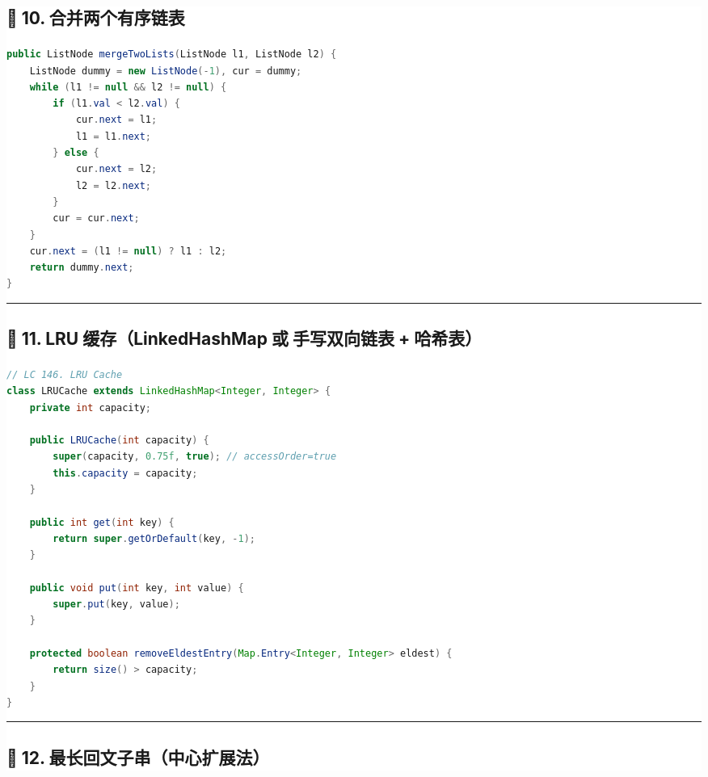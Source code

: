 ## 🧩 10. 合并两个有序链表

```java
public ListNode mergeTwoLists(ListNode l1, ListNode l2) {
    ListNode dummy = new ListNode(-1), cur = dummy;
    while (l1 != null && l2 != null) {
        if (l1.val < l2.val) {
            cur.next = l1;
            l1 = l1.next;
        } else {
            cur.next = l2;
            l2 = l2.next;
        }
        cur = cur.next;
    }
    cur.next = (l1 != null) ? l1 : l2;
    return dummy.next;
}
```

---

## 🧩 11. LRU 缓存（LinkedHashMap 或 手写双向链表 + 哈希表）

```java
// LC 146. LRU Cache
class LRUCache extends LinkedHashMap<Integer, Integer> {
    private int capacity;

    public LRUCache(int capacity) {
        super(capacity, 0.75f, true); // accessOrder=true
        this.capacity = capacity;
    }

    public int get(int key) {
        return super.getOrDefault(key, -1);
    }

    public void put(int key, int value) {
        super.put(key, value);
    }

    protected boolean removeEldestEntry(Map.Entry<Integer, Integer> eldest) {
        return size() > capacity;
    }
}
```

---

## 🧩 12. 最长回文子串（中心扩展法）
